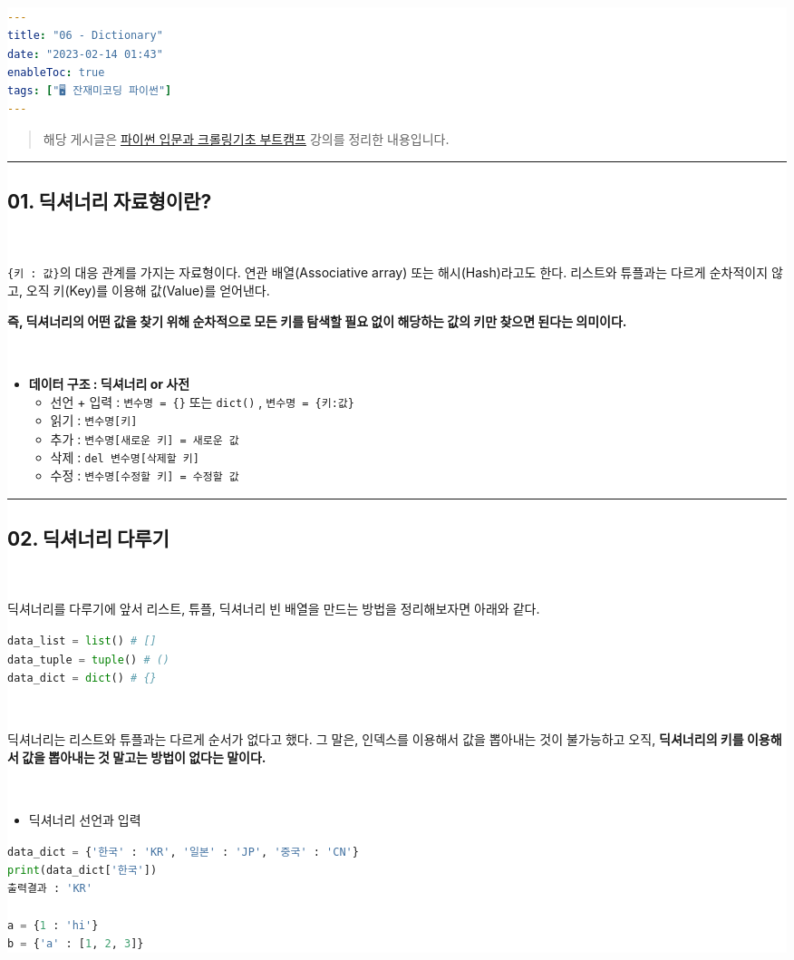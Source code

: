 ```yaml
---
title: "06 - Dictionary"
date: "2023-02-14 01:43"
enableToc: true
tags: ["🖥️ 잔재미코딩 파이썬"]
---
```


> 해당 게시글은 <a href='https://www.inflearn.com/course/python-crawling-basic' target='_blank'>파이썬 입문과 크롤링기초 부트캠프</a> 강의를 정리한 내용입니다.

<hr>

## 01. 딕셔너리 자료형이란?  

<br>

`{키 : 값}`의 대응 관계를 가지는 자료형이다. 연관 배열(Associative array) 또는 해시(Hash)라고도 한다. 리스트와 튜플과는 다르게 순차적이지 않고, 오직 키(Key)를 이용해 값(Value)를 얻어낸다.  

**즉, 딕셔너리의 어떤 값을 찾기 위해 순차적으로 모든 키를 탐색할 필요 없이 해당하는 값의 키만 찾으면 된다는 의미이다.**
  
<br>

- **데이터 구조 : 딕셔너리 or 사전**
	- 선언 + 입력 : `변수명 = {}` 또는 `dict()` , `변수명 = {키:값}`
	- 읽기 : `변수명[키]`
	- 추가 : `변수명[새로운 키] = 새로운 값`
	- 삭제 : `del 변수명[삭제할 키]`
	- 수정 : `변수명[수정할 키] = 수정할 값`

<hr>

## 02. 딕셔너리 다루기

<br>  

딕셔너리를 다루기에 앞서 리스트, 튜플, 딕셔너리 빈 배열을 만드는 방법을 정리해보자면 아래와 같다.

```python
data_list = list() # []
data_tuple = tuple() # ()
data_dict = dict() # {}
```

<br>

딕셔너리는 리스트와 튜플과는 다르게 순서가 없다고 했다. 그 말은, 인덱스를 이용해서 값을 뽑아내는 것이 불가능하고 오직, **딕셔너리의 키를 이용해서 값을 뽑아내는 것 말고는 방법이 없다는 말이다.**  

<br>

- 딕셔너리 선언과 입력

```python
data_dict = {'한국' : 'KR', '일본' : 'JP', '중국' : 'CN'}
print(data_dict['한국'])
출력결과 : 'KR'

a = {1 : 'hi'}
b = {'a' : [1, 2, 3]}
```
